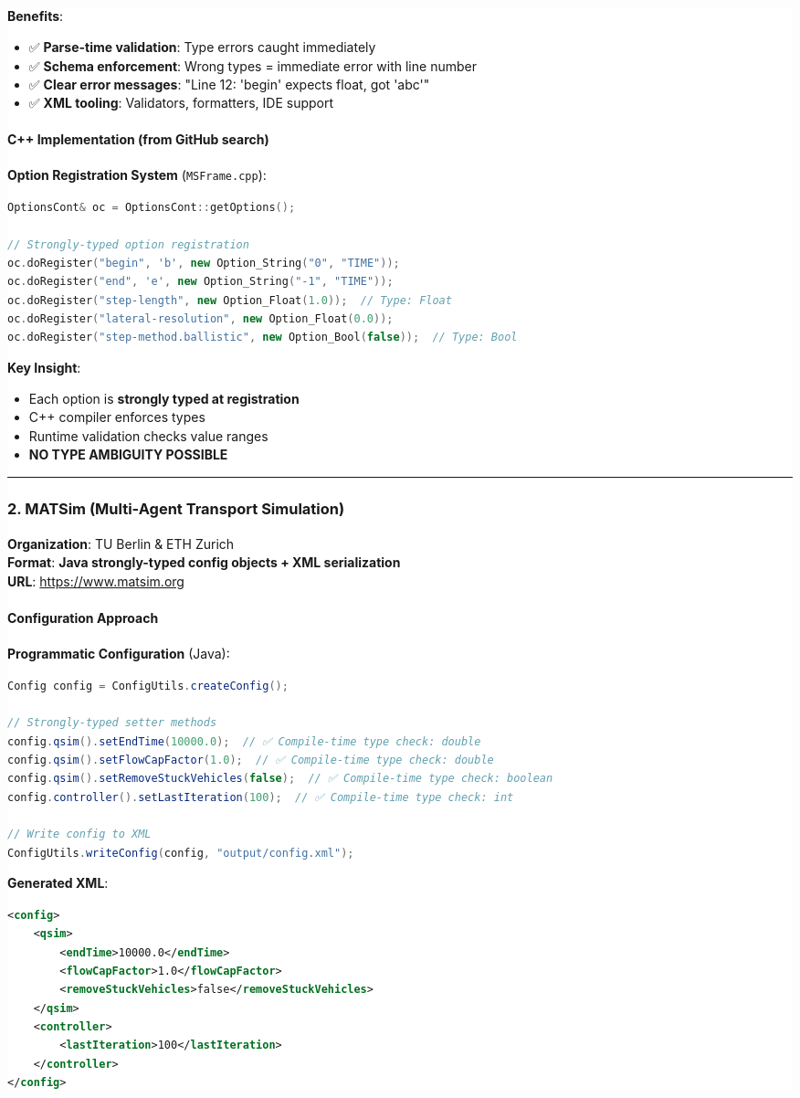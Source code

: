 **Benefits**:
- ✅ **Parse-time validation**: Type errors caught immediately
- ✅ **Schema enforcement**: Wrong types = immediate error with line number
- ✅ **Clear error messages**: "Line 12: 'begin' expects float, got 'abc'"
- ✅ **XML tooling**: Validators, formatters, IDE support

#### C++ Implementation (from GitHub search)

**Option Registration System** (`MSFrame.cpp`):
```cpp
OptionsCont& oc = OptionsCont::getOptions();

// Strongly-typed option registration
oc.doRegister("begin", 'b', new Option_String("0", "TIME"));
oc.doRegister("end", 'e', new Option_String("-1", "TIME"));
oc.doRegister("step-length", new Option_Float(1.0));  // Type: Float
oc.doRegister("lateral-resolution", new Option_Float(0.0));
oc.doRegister("step-method.ballistic", new Option_Bool(false));  // Type: Bool
```

**Key Insight**: 
- Each option is **strongly typed at registration**
- C++ compiler enforces types
- Runtime validation checks value ranges
- **NO TYPE AMBIGUITY POSSIBLE**

---

### 2. MATSim (Multi-Agent Transport Simulation)

**Organization**: TU Berlin & ETH Zurich  
**Format**: **Java strongly-typed config objects + XML serialization**  
**URL**: https://www.matsim.org

#### Configuration Approach

**Programmatic Configuration** (Java):
```java
Config config = ConfigUtils.createConfig();

// Strongly-typed setter methods
config.qsim().setEndTime(10000.0);  // ✅ Compile-time type check: double
config.qsim().setFlowCapFactor(1.0);  // ✅ Compile-time type check: double
config.qsim().setRemoveStuckVehicles(false);  // ✅ Compile-time type check: boolean
config.controller().setLastIteration(100);  // ✅ Compile-time type check: int

// Write config to XML
ConfigUtils.writeConfig(config, "output/config.xml");
```

**Generated XML**:
```xml
<config>
    <qsim>
        <endTime>10000.0</endTime>
        <flowCapFactor>1.0</flowCapFactor>
        <removeStuckVehicles>false</removeStuckVehicles>
    </qsim>
    <controller>
        <lastIteration>100</lastIteration>
    </controller>
</config>
```
